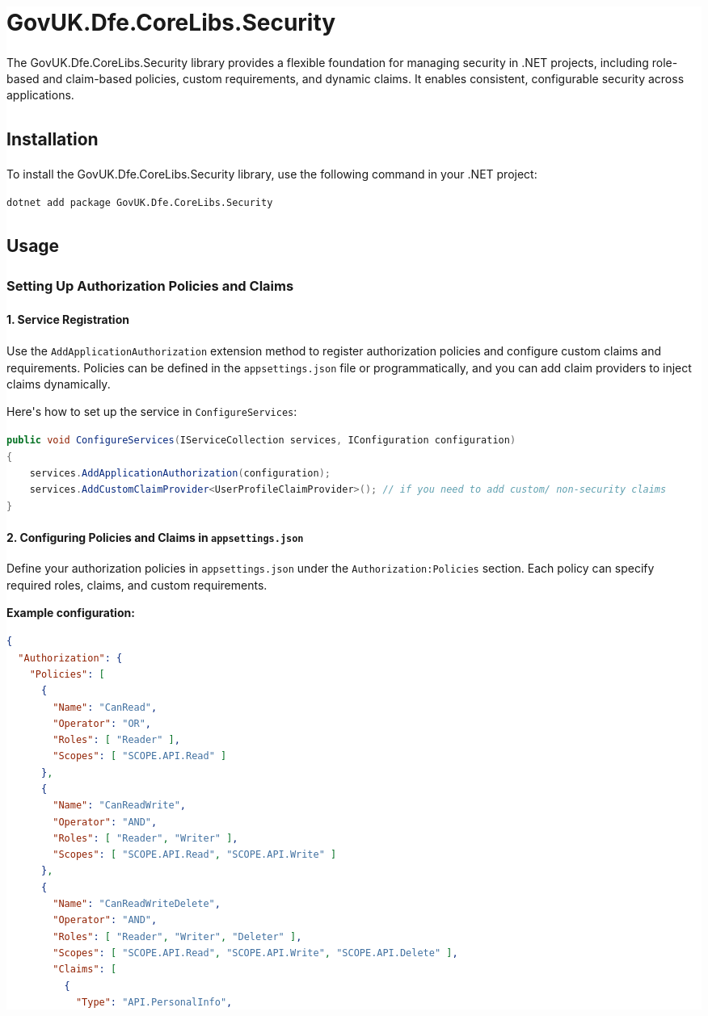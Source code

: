 # GovUK.Dfe.CoreLibs.Security

The GovUK.Dfe.CoreLibs.Security library provides a flexible foundation for managing security in .NET projects, including role-based and claim-based policies, custom requirements, and dynamic claims. It enables consistent, configurable security across applications.

## Installation

To install the GovUK.Dfe.CoreLibs.Security library, use the following command in your .NET project:

    dotnet add package GovUK.Dfe.CoreLibs.Security

## Usage

### Setting Up Authorization Policies and Claims

#### 1\. Service Registration

Use the `AddApplicationAuthorization` extension method to register authorization policies and configure custom claims and requirements. Policies can be defined in the `appsettings.json` file or programmatically, and you can add claim providers to inject claims dynamically.

Here's how to set up the service in `ConfigureServices`:

```csharp
public void ConfigureServices(IServiceCollection services, IConfiguration configuration)
{
    services.AddApplicationAuthorization(configuration);
    services.AddCustomClaimProvider<UserProfileClaimProvider>(); // if you need to add custom/ non-security claims
}
```

#### 2\. Configuring Policies and Claims in `appsettings.json`

Define your authorization policies in `appsettings.json` under the `Authorization:Policies` section. Each policy can specify required roles, claims, and custom requirements.

**Example configuration:**
    
```json
{
  "Authorization": {
    "Policies": [
      {
        "Name": "CanRead",
        "Operator": "OR",
        "Roles": [ "Reader" ],
        "Scopes": [ "SCOPE.API.Read" ]
      },
      {
        "Name": "CanReadWrite",
        "Operator": "AND",
        "Roles": [ "Reader", "Writer" ],
        "Scopes": [ "SCOPE.API.Read", "SCOPE.API.Write" ]
      },
      {
        "Name": "CanReadWriteDelete",
        "Operator": "AND",
        "Roles": [ "Reader", "Writer", "Deleter" ],
        "Scopes": [ "SCOPE.API.Read", "SCOPE.API.Write", "SCOPE.API.Delete" ],
        "Claims": [
          {
            "Type": "API.PersonalInfo",
```